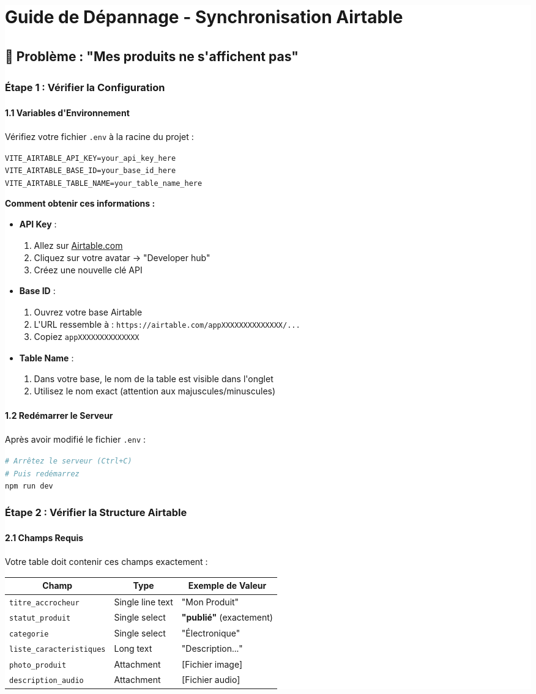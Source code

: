 # Guide de Dépannage - Synchronisation Airtable

## 🚨 Problème : "Mes produits ne s'affichent pas"

### Étape 1 : Vérifier la Configuration

#### 1.1 Variables d'Environnement
Vérifiez votre fichier `.env` à la racine du projet :

```env
VITE_AIRTABLE_API_KEY=your_api_key_here
VITE_AIRTABLE_BASE_ID=your_base_id_here
VITE_AIRTABLE_TABLE_NAME=your_table_name_here
```

**Comment obtenir ces informations :**

- **API Key** : 
  1. Allez sur [Airtable.com](https://airtable.com)
  2. Cliquez sur votre avatar → "Developer hub"
  3. Créez une nouvelle clé API

- **Base ID** :
  1. Ouvrez votre base Airtable
  2. L'URL ressemble à : `https://airtable.com/appXXXXXXXXXXXXXX/...`
  3. Copiez `appXXXXXXXXXXXXXX`

- **Table Name** :
  1. Dans votre base, le nom de la table est visible dans l'onglet
  2. Utilisez le nom exact (attention aux majuscules/minuscules)

#### 1.2 Redémarrer le Serveur
Après avoir modifié le fichier `.env` :

```bash
# Arrêtez le serveur (Ctrl+C)
# Puis redémarrez
npm run dev
```

### Étape 2 : Vérifier la Structure Airtable

#### 2.1 Champs Requis
Votre table doit contenir ces champs exactement :

| Champ | Type | Exemple de Valeur |
|-------|------|-------------------|
| `titre_accrocheur` | Single line text | "Mon Produit" |
| `statut_produit` | Single select | **"publié"** (exactement) |
| `categorie` | Single select | "Électronique" |
| `liste_caracteristiques` | Long text | "Description..." |
| `photo_produit` | Attachment | [Fichier image] |
| `description_audio` | Attachment | [Fichier audio] |
